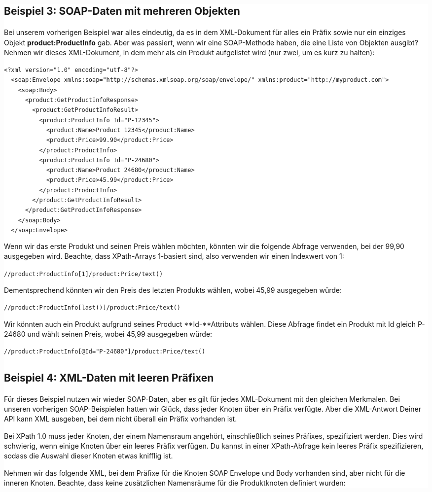 ## Beispiel 3: SOAP-Daten mit mehreren Objekten

Bei unserem vorherigen Beispiel war alles eindeutig, da es in dem XML-Dokument für alles ein Präfix sowie nur ein einziges Objekt **product:ProductInfo** gab. Aber was passiert, wenn wir eine SOAP-Methode haben, die eine Liste von Objekten ausgibt? Nehmen wir dieses XML-Dokument, in dem mehr als ein Produkt aufgelistet wird (nur zwei, um es kurz zu halten):

    <?xml version="1.0" encoding="utf-8"?>
      <soap:Envelope xmlns:soap="http://schemas.xmlsoap.org/soap/envelope/" xmlns:product="http://myproduct.com">
        <soap:Body>
          <product:GetProductInfoResponse>
            <product:GetProductInfoResult>
              <product:ProductInfo Id="P-12345">
                <product:Name>Product 12345</product:Name>
                <product:Price>99.90</product:Price>
              </product:ProductInfo>
              <product:ProductInfo Id="P-24680">
                <product:Name>Product 24680</product:Name>
                <product:Price>45.99</product:Price>
              </product:ProductInfo>
            </product:GetProductInfoResult>
          </product:GetProductInfoResponse>
        </soap:Body>
      </soap:Envelope>

Wenn wir das erste Produkt und seinen Preis wählen möchten, könnten wir die folgende Abfrage verwenden, bei der 99,90 ausgegeben wird. Beachte, dass XPath-Arrays 1-basiert sind, also verwenden wir einen Indexwert von 1:

`//product:ProductInfo[1]/product:Price/text()`

Dementsprechend könnten wir den Preis des letzten Produkts wählen, wobei 45,99 ausgegeben würde:

`//product:ProductInfo[last()]/product:Price/text()`

Wir könnten auch ein Produkt aufgrund seines Product **Id-**Attributs wählen. Diese Abfrage findet ein Produkt mit Id gleich P-24680 und wählt seinen Preis, wobei 45,99 ausgegeben würde:

`//product:ProductInfo[@Id="P-24680"]/product:Price/text()`

## Beispiel 4: XML-Daten mit leeren Präfixen

Für dieses Beispiel nutzen wir wieder SOAP-Daten, aber es gilt für jedes XML-Dokument mit den gleichen Merkmalen. Bei unseren vorherigen SOAP-Beispielen hatten wir Glück, dass jeder Knoten über ein Präfix verfügte. Aber die XML-Antwort Deiner API kann XML ausgeben, bei dem nicht überall ein Präfix vorhanden ist.

Bei XPath 1.0 muss jeder Knoten, der einem Namensraum angehört, einschließlich seines Präfixes, spezifiziert werden. Dies wird schwierig, wenn einige Knoten über ein leeres Präfix verfügen. Du kannst in einer XPath-Abfrage kein leeres Präfix spezifizieren, sodass die Auswahl dieser Knoten etwas knifflig ist.

Nehmen wir das folgende XML, bei dem Präfixe für die Knoten SOAP Envelope und Body vorhanden sind, aber nicht für die inneren Knoten. Beachte, dass keine zusätzlichen Namensräume für die Produktknoten definiert wurden:
